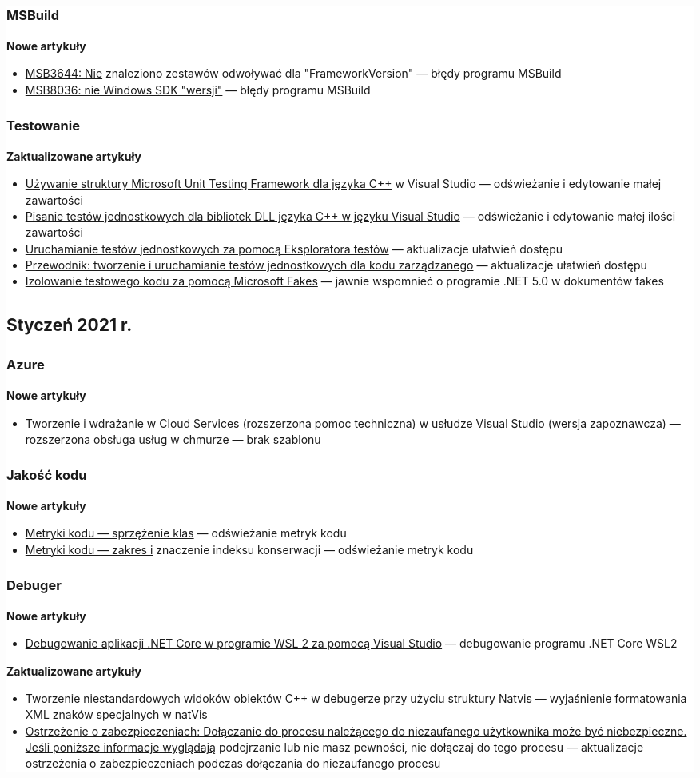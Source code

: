 ### <a name="msbuild"></a>MSBuild

**Nowe artykuły**

- [MSB3644: Nie](../msbuild/errors/msb3644.md) znaleziono zestawów odwoływać dla "FrameworkVersion" — błędy programu MSBuild
- [MSB8036: nie Windows SDK "wersji"](../msbuild/errors/msb8036.md) — błędy programu MSBuild

### <a name="test"></a>Testowanie

**Zaktualizowane artykuły**

- [Używanie struktury Microsoft Unit Testing Framework dla języka C++](../test/how-to-use-microsoft-test-framework-for-cpp.md) w Visual Studio — odświeżanie i edytowanie małej zawartości
- [Pisanie testów jednostkowych dla bibliotek DLL języka C++ w języku Visual Studio](../test/how-to-write-unit-tests-for-cpp-dlls.md) — odświeżanie i edytowanie małej ilości zawartości
- [Uruchamianie testów jednostkowych za pomocą Eksploratora testów](../test/run-unit-tests-with-test-explorer.md) — aktualizacje ułatwień dostępu
- [Przewodnik: tworzenie i uruchamianie testów jednostkowych dla kodu zarządzanego](../test/walkthrough-creating-and-running-unit-tests-for-managed-code.md) — aktualizacje ułatwień dostępu
- [Izolowanie testowego kodu za pomocą Microsoft Fakes](../test/isolating-code-under-test-with-microsoft-fakes.md) — jawnie wspomnieć o programie .NET 5.0 w dokumentów fakes

## <a name="january-2021"></a>Styczeń 2021 r.
### <a name="azure"></a>Azure

**Nowe artykuły**

- [Tworzenie i wdrażanie w Cloud Services (rozszerzona pomoc techniczna) w](../azure/cloud-services-extended-support.md) usłudze Visual Studio (wersja zapoznawcza) — rozszerzona obsługa usług w chmurze — brak szablonu

### <a name="code-quality"></a>Jakość kodu

**Nowe artykuły**

- [Metryki kodu — sprzężenie klas](../code-quality/code-metrics-class-coupling.md) — odświeżanie metryk kodu
- [Metryki kodu — zakres i](../code-quality/code-metrics-maintainability-index-range-and-meaning.md) znaczenie indeksu konserwacji — odświeżanie metryk kodu

### <a name="debugger"></a>Debuger

**Nowe artykuły**

- [Debugowanie aplikacji .NET Core w programie WSL 2 za pomocą Visual Studio](../debugger/debug-dotnet-core-in-wsl-2.md) — debugowanie programu .NET Core WSL2

**Zaktualizowane artykuły**

- [Tworzenie niestandardowych widoków obiektów C++](../debugger/create-custom-views-of-native-objects.md) w debugerze przy użyciu struktury Natvis — wyjaśnienie formatowania XML znaków specjalnych w natVis
- [Ostrzeżenie o zabezpieczeniach: Dołączanie do procesu należącego do niezaufanego użytkownika może być niebezpieczne. Jeśli poniższe informacje wyglądają](../debugger/security-warning-attaching-to-a-process-owned-by-an-untrusted-user.md) podejrzanie lub nie masz pewności, nie dołączaj do tego procesu — aktualizacje ostrzeżenia o zabezpieczeniach podczas dołączania do niezaufanego procesu
